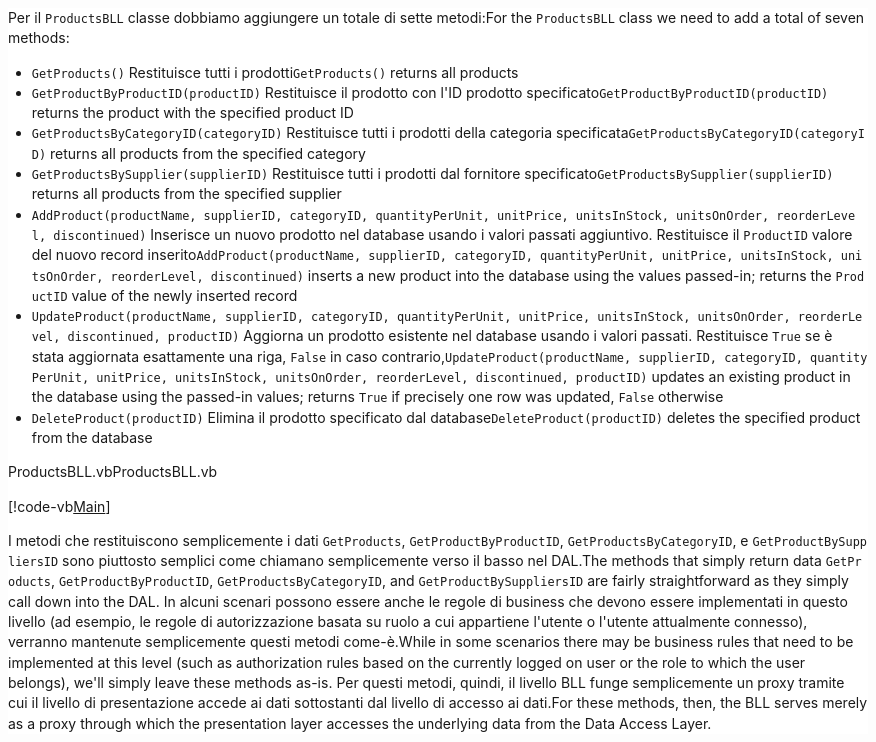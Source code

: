 <span data-ttu-id="a1db1-133">Per il `ProductsBLL` classe dobbiamo aggiungere un totale di sette metodi:</span><span class="sxs-lookup"><span data-stu-id="a1db1-133">For the `ProductsBLL` class we need to add a total of seven methods:</span></span>

- <span data-ttu-id="a1db1-134">`GetProducts()` Restituisce tutti i prodotti</span><span class="sxs-lookup"><span data-stu-id="a1db1-134">`GetProducts()` returns all products</span></span>
- <span data-ttu-id="a1db1-135">`GetProductByProductID(productID)` Restituisce il prodotto con l'ID prodotto specificato</span><span class="sxs-lookup"><span data-stu-id="a1db1-135">`GetProductByProductID(productID)` returns the product with the specified product ID</span></span>
- <span data-ttu-id="a1db1-136">`GetProductsByCategoryID(categoryID)` Restituisce tutti i prodotti della categoria specificata</span><span class="sxs-lookup"><span data-stu-id="a1db1-136">`GetProductsByCategoryID(categoryID)` returns all products from the specified category</span></span>
- <span data-ttu-id="a1db1-137">`GetProductsBySupplier(supplierID)` Restituisce tutti i prodotti dal fornitore specificato</span><span class="sxs-lookup"><span data-stu-id="a1db1-137">`GetProductsBySupplier(supplierID)` returns all products from the specified supplier</span></span>
- <span data-ttu-id="a1db1-138">`AddProduct(productName, supplierID, categoryID, quantityPerUnit, unitPrice, unitsInStock, unitsOnOrder, reorderLevel, discontinued)` Inserisce un nuovo prodotto nel database usando i valori passati aggiuntivo. Restituisce il `ProductID` valore del nuovo record inserito</span><span class="sxs-lookup"><span data-stu-id="a1db1-138">`AddProduct(productName, supplierID, categoryID, quantityPerUnit, unitPrice, unitsInStock, unitsOnOrder, reorderLevel, discontinued)` inserts a new product into the database using the values passed-in; returns the `ProductID` value of the newly inserted record</span></span>
- <span data-ttu-id="a1db1-139">`UpdateProduct(productName, supplierID, categoryID, quantityPerUnit, unitPrice, unitsInStock, unitsOnOrder, reorderLevel, discontinued, productID)` Aggiorna un prodotto esistente nel database usando i valori passati. Restituisce `True` se è stata aggiornata esattamente una riga, `False` in caso contrario,</span><span class="sxs-lookup"><span data-stu-id="a1db1-139">`UpdateProduct(productName, supplierID, categoryID, quantityPerUnit, unitPrice, unitsInStock, unitsOnOrder, reorderLevel, discontinued, productID)` updates an existing product in the database using the passed-in values; returns `True` if precisely one row was updated, `False` otherwise</span></span>
- <span data-ttu-id="a1db1-140">`DeleteProduct(productID)` Elimina il prodotto specificato dal database</span><span class="sxs-lookup"><span data-stu-id="a1db1-140">`DeleteProduct(productID)` deletes the specified product from the database</span></span>

<span data-ttu-id="a1db1-141">ProductsBLL.vb</span><span class="sxs-lookup"><span data-stu-id="a1db1-141">ProductsBLL.vb</span></span>

[!code-vb[Main](creating-a-business-logic-layer-vb/samples/sample1.vb)]

<span data-ttu-id="a1db1-142">I metodi che restituiscono semplicemente i dati `GetProducts`, `GetProductByProductID`, `GetProductsByCategoryID`, e `GetProductBySuppliersID` sono piuttosto semplici come chiamano semplicemente verso il basso nel DAL.</span><span class="sxs-lookup"><span data-stu-id="a1db1-142">The methods that simply return data `GetProducts`, `GetProductByProductID`, `GetProductsByCategoryID`, and `GetProductBySuppliersID` are fairly straightforward as they simply call down into the DAL.</span></span> <span data-ttu-id="a1db1-143">In alcuni scenari possono essere anche le regole di business che devono essere implementati in questo livello (ad esempio, le regole di autorizzazione basata su ruolo a cui appartiene l'utente o l'utente attualmente connesso), verranno mantenute semplicemente questi metodi come-è.</span><span class="sxs-lookup"><span data-stu-id="a1db1-143">While in some scenarios there may be business rules that need to be implemented at this level (such as authorization rules based on the currently logged on user or the role to which the user belongs), we'll simply leave these methods as-is.</span></span> <span data-ttu-id="a1db1-144">Per questi metodi, quindi, il livello BLL funge semplicemente un proxy tramite cui il livello di presentazione accede ai dati sottostanti dal livello di accesso ai dati.</span><span class="sxs-lookup"><span data-stu-id="a1db1-144">For these methods, then, the BLL serves merely as a proxy through which the presentation layer accesses the underlying data from the Data Access Layer.</span></span>
